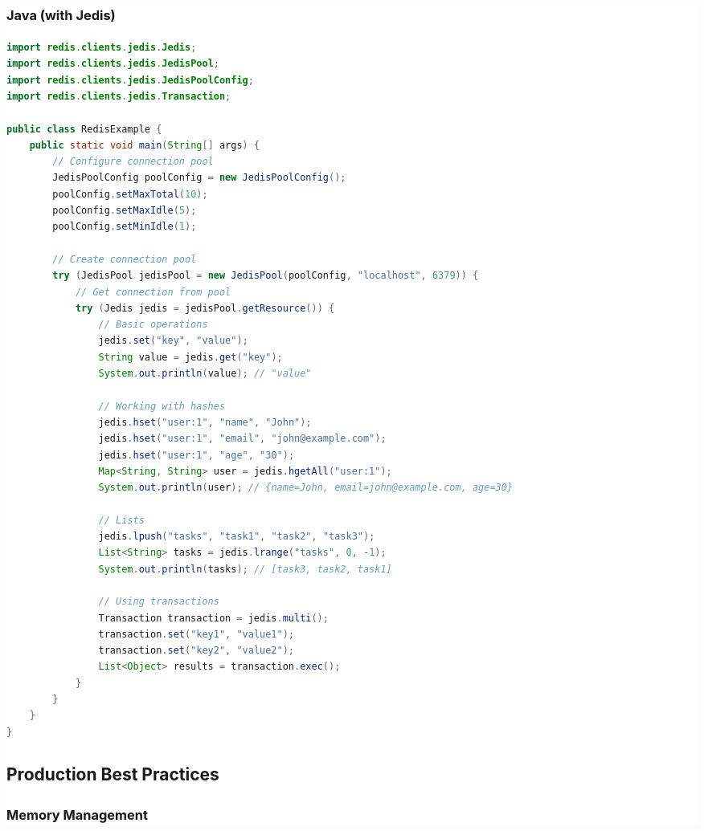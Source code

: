 ### Java (with Jedis)

```java
import redis.clients.jedis.Jedis;
import redis.clients.jedis.JedisPool;
import redis.clients.jedis.JedisPoolConfig;
import redis.clients.jedis.Transaction;

public class RedisExample {
    public static void main(String[] args) {
        // Configure connection pool
        JedisPoolConfig poolConfig = new JedisPoolConfig();
        poolConfig.setMaxTotal(10);
        poolConfig.setMaxIdle(5);
        poolConfig.setMinIdle(1);

        // Create connection pool
        try (JedisPool jedisPool = new JedisPool(poolConfig, "localhost", 6379)) {
            // Get connection from pool
            try (Jedis jedis = jedisPool.getResource()) {
                // Basic operations
                jedis.set("key", "value");
                String value = jedis.get("key");
                System.out.println(value); // "value"

                // Working with hashes
                jedis.hset("user:1", "name", "John");
                jedis.hset("user:1", "email", "john@example.com");
                jedis.hset("user:1", "age", "30");
                Map<String, String> user = jedis.hgetAll("user:1");
                System.out.println(user); // {name=John, email=john@example.com, age=30}

                // Lists
                jedis.lpush("tasks", "task1", "task2", "task3");
                List<String> tasks = jedis.lrange("tasks", 0, -1);
                System.out.println(tasks); // [task3, task2, task1]

                // Using transactions
                Transaction transaction = jedis.multi();
                transaction.set("key1", "value1");
                transaction.set("key2", "value2");
                List<Object> results = transaction.exec();
            }
        }
    }
}
```

## Production Best Practices

### Memory Management
